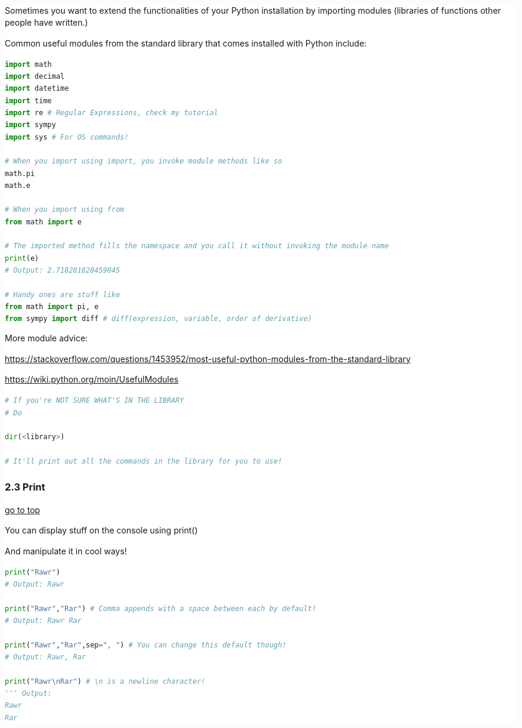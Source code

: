 Sometimes you want to extend the functionalities of your Python installation by importing modules (libraries of functions other people have written.)

Common useful modules from the standard library that comes installed with Python include:

```python
import math
import decimal
import datetime
import time
import re # Regular Expressions, check my tutorial
import sympy
import sys # For OS commands!

# When you import using import, you invoke module methods like so
math.pi
math.e

# When you import using from
from math import e

# The imported method fills the namespace and you call it without invoking the module name
print(e)
# Output: 2.718281828459045

# Handy ones are stuff like
from math import pi, e
from sympy import diff # diff(expression, variable, order of derivative)
```

More module advice:

https://stackoverflow.com/questions/1453952/most-useful-python-modules-from-the-standard-library

https://wiki.python.org/moin/UsefulModules

```python
# If you're NOT SURE WHAT'S IN THE LIBRARY
# Do

dir(<library>)

# It'll print out all the commands in the library for you to use!
```





### 2.3 Print <a name="2.3"></a>

[go to top](#top)

You can display stuff on the console using print()

And manipulate it in cool ways!

```python
print("Rawr")
# Output: Rawr

print("Rawr","Rar") # Comma appends with a space between each by default!
# Output: Rawr Rar

print("Rawr","Rar",sep=", ") # You can change this default though!
# Output: Rawr, Rar

print("Rawr\nRar") # \n is a newline character!
''' Output:
Rawr
Rar
```